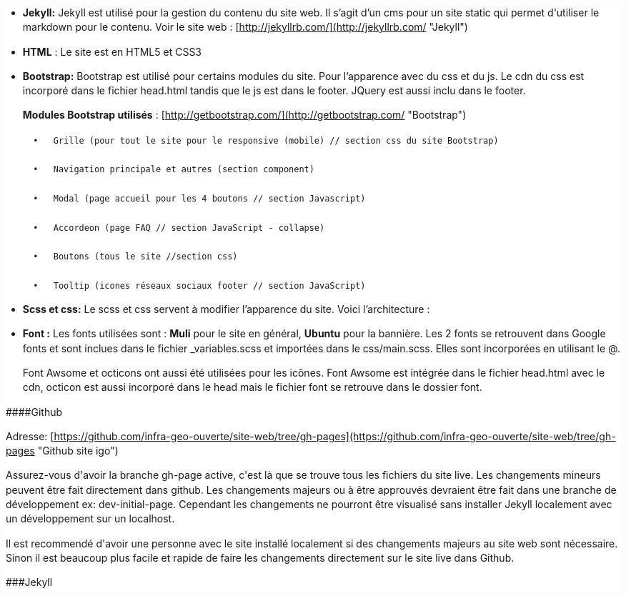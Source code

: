 - **Jekyll:** 
Jekyll est utilisé pour la gestion du contenu du site web.  Il s’agit d’un cms pour un site static qui permet d'utiliser le markdown pour le contenu.  Voir le site web : [http://jekyllrb.com/](http://jekyllrb.com/ "Jekyll")

- **HTML** : Le site est en HTML5 et CSS3


- **Bootstrap:**
Bootstrap est utilisé pour certains modules du site.  Pour l’apparence avec du css et du js.  Le cdn du css est incorporé dans le fichier head.html tandis que le js est dans le footer.  JQuery est aussi inclu dans le footer.

	**Modules Bootstrap utilisés** : [http://getbootstrap.com/](http://getbootstrap.com/ "Bootstrap")

		•	Grille (pour tout le site pour le responsive (mobile) // section css du site Bootstrap)
	
		•	Navigation principale et autres (section component)
	
		•	Modal (page accueil pour les 4 boutons // section Javascript)
	
		•	Accordeon (page FAQ // section JavaScript - collapse)
	
		•	Boutons (tous le site //section css)
	
		•	Tooltip (icones réseaux sociaux footer // section JavaScript)


- **Scss et css:** 
Le scss et css servent à modifier l’apparence du site.
Voici l’architecture : 

- **Font :** 
Les fonts utilisées sont : **Muli** pour le site en général, **Ubuntu** pour la bannière.  Les 2 fonts se retrouvent dans Google fonts et sont inclues dans le fichier _variables.scss et importées dans le css/main.scss.  Elles sont incorporées en utilisant le @.

	Font Awsome et octicons ont aussi été utilisées pour les icônes.  Font Awsome est intégrée dans le fichier head.html avec le cdn, octicon est aussi incorporé dans le head mais le fichier font se retrouve dans le dossier font.

<a id="github"></a>
####Github

Adresse: [https://github.com/infra-geo-ouverte/site-web/tree/gh-pages](https://github.com/infra-geo-ouverte/site-web/tree/gh-pages "Github site igo")

Assurez-vous d'avoir la branche gh-page active, c'est là que se trouve tous les fichiers du site live.  Les changements mineurs peuvent être fait directement dans github.  Les changements majeurs ou à être approuvés devraient être fait dans une branche de développement ex: dev-initial-page.  Cependant les changements ne pourront être visualisé sans installer Jekyll localement avec un développement sur un localhost.  

Il est recommendé d'avoir une personne avec le site installé localement si des changements majeurs au site web sont nécessaire.  Sinon il est beaucoup plus facile et rapide de faire les changements directement sur le site live dans Github.

<a id="jekyll"></a>
###Jekyll
